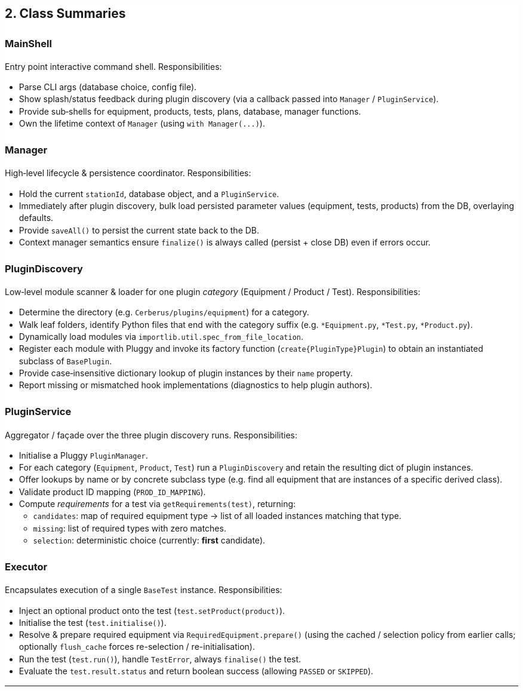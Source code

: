 ## 2. Class Summaries
### MainShell
Entry point interactive command shell. Responsibilities:
- Parse CLI args (database choice, config file).
- Show splash/status feedback during plugin discovery (via a callback passed into `Manager` / `PluginService`).
- Provide sub‑shells for equipment, products, tests, plans, database, manager functions.
- Own the lifetime context of `Manager` (using `with Manager(...)`).

### Manager
High‑level lifecycle & persistence coordinator.
Responsibilities:
- Hold the current `stationId`, database object, and a `PluginService`.
- Immediately after plugin discovery, bulk load persisted parameter values (equipment, tests, products) from the DB, overlaying defaults.
- Provide `saveAll()` to persist the current state back to the DB.
- Context manager semantics ensure `finalize()` is always called (persist + close DB) even if errors occur.

### PluginDiscovery
Low‑level module scanner & loader for one plugin *category* (Equipment / Product / Test).
Responsibilities:
- Determine the directory (e.g. `Cerberus/plugins/equipment`) for a category.
- Walk leaf folders, identify Python files that end with the category suffix (e.g. `*Equipment.py`, `*Test.py`, `*Product.py`).
- Dynamically load modules via `importlib.util.spec_from_file_location`.
- Register each module with Pluggy and invoke its factory function (`create{PluginType}Plugin`) to obtain an instantiated subclass of `BasePlugin`.
- Provide case‑insensitive dictionary lookup of plugin instances by their `name` property.
- Report missing or mismatched hook implementations (diagnostics to help plugin authors).

### PluginService
Aggregator / façade over the three plugin discovery runs.
Responsibilities:
- Initialise a Pluggy `PluginManager`.
- For each category (`Equipment`, `Product`, `Test`) run a `PluginDiscovery` and retain the resulting dict of plugin instances.
- Offer lookups by name or by concrete subclass type (e.g. find all equipment that are instances of a specific derived class).
- Validate product ID mapping (`PROD_ID_MAPPING`).
- Compute *requirements* for a test via `getRequirements(test)`, returning:
  - `candidates`: map of required equipment type → list of all loaded instances matching that type.
  - `missing`: list of required types with zero matches.
  - `selection`: deterministic choice (currently: **first** candidate).

### Executor
Encapsulates execution of a single `BaseTest` instance.
Responsibilities:
- Inject an optional product onto the test (`test.setProduct(product)`).
- Initialise the test (`test.initialise()`).
- Resolve & prepare required equipment via `RequiredEquipment.prepare()` (using the cached / selection policy from earlier calls; optionally `flush_cache` forces re-selection / re-initialisation).
- Run the test (`test.run()`), handle `TestError`, always `finalise()` the test.
- Evaluate the `test.result.status` and return boolean success (allowing `PASSED` or `SKIPPED`).

---